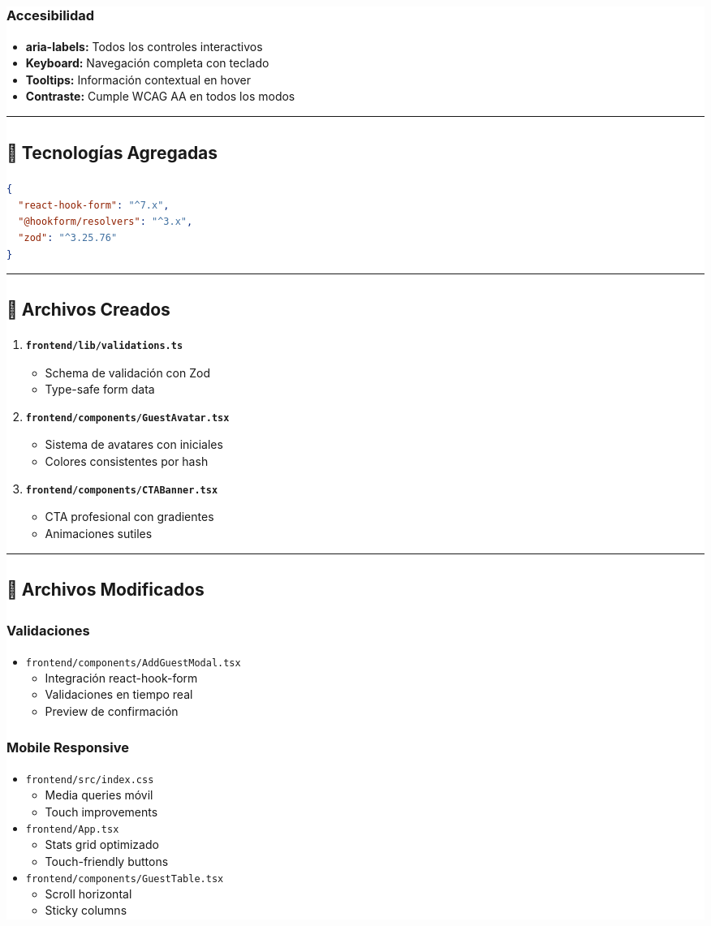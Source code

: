 ### Accesibilidad
- **aria-labels:** Todos los controles interactivos
- **Keyboard:** Navegación completa con teclado
- **Tooltips:** Información contextual en hover
- **Contraste:** Cumple WCAG AA en todos los modos

---

## 🔧 Tecnologías Agregadas

```json
{
  "react-hook-form": "^7.x",
  "@hookform/resolvers": "^3.x",
  "zod": "^3.25.76"
}
```

---

## 📁 Archivos Creados

1. **`frontend/lib/validations.ts`**
   - Schema de validación con Zod
   - Type-safe form data

2. **`frontend/components/GuestAvatar.tsx`**
   - Sistema de avatares con iniciales
   - Colores consistentes por hash

3. **`frontend/components/CTABanner.tsx`**
   - CTA profesional con gradientes
   - Animaciones sutiles

---

## 📝 Archivos Modificados

### Validaciones
- `frontend/components/AddGuestModal.tsx`
  - Integración react-hook-form
  - Validaciones en tiempo real
  - Preview de confirmación

### Mobile Responsive
- `frontend/src/index.css`
  - Media queries móvil
  - Touch improvements
- `frontend/App.tsx`
  - Stats grid optimizado
  - Touch-friendly buttons
- `frontend/components/GuestTable.tsx`
  - Scroll horizontal
  - Sticky columns

